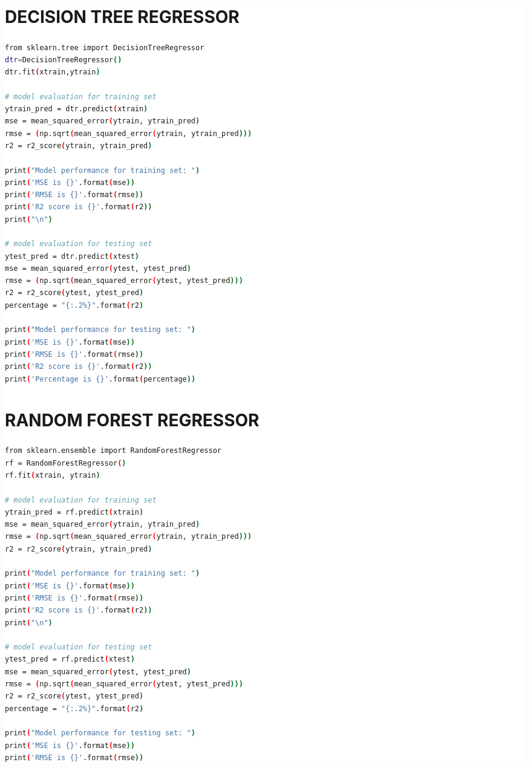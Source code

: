 # DECISION TREE REGRESSOR

```bash
from sklearn.tree import DecisionTreeRegressor
dtr=DecisionTreeRegressor()
dtr.fit(xtrain,ytrain)

# model evaluation for training set
ytrain_pred = dtr.predict(xtrain)
mse = mean_squared_error(ytrain, ytrain_pred)
rmse = (np.sqrt(mean_squared_error(ytrain, ytrain_pred)))
r2 = r2_score(ytrain, ytrain_pred)

print("Model performance for training set: ")
print('MSE is {}'.format(mse))
print('RMSE is {}'.format(rmse))
print('R2 score is {}'.format(r2))
print("\n")

# model evaluation for testing set
ytest_pred = dtr.predict(xtest)
mse = mean_squared_error(ytest, ytest_pred)
rmse = (np.sqrt(mean_squared_error(ytest, ytest_pred)))
r2 = r2_score(ytest, ytest_pred)
percentage = "{:.2%}".format(r2)

print("Model performance for testing set: ")
print('MSE is {}'.format(mse))
print('RMSE is {}'.format(rmse))
print('R2 score is {}'.format(r2))
print('Percentage is {}'.format(percentage))
```

# RANDOM FOREST REGRESSOR

```bash
from sklearn.ensemble import RandomForestRegressor
rf = RandomForestRegressor()
rf.fit(xtrain, ytrain)

# model evaluation for training set
ytrain_pred = rf.predict(xtrain)
mse = mean_squared_error(ytrain, ytrain_pred)
rmse = (np.sqrt(mean_squared_error(ytrain, ytrain_pred)))
r2 = r2_score(ytrain, ytrain_pred)

print("Model performance for training set: ")
print('MSE is {}'.format(mse))
print('RMSE is {}'.format(rmse))
print('R2 score is {}'.format(r2))
print("\n")

# model evaluation for testing set
ytest_pred = rf.predict(xtest)
mse = mean_squared_error(ytest, ytest_pred)
rmse = (np.sqrt(mean_squared_error(ytest, ytest_pred)))
r2 = r2_score(ytest, ytest_pred)
percentage = "{:.2%}".format(r2)

print("Model performance for testing set: ")
print('MSE is {}'.format(mse))
print('RMSE is {}'.format(rmse))
```